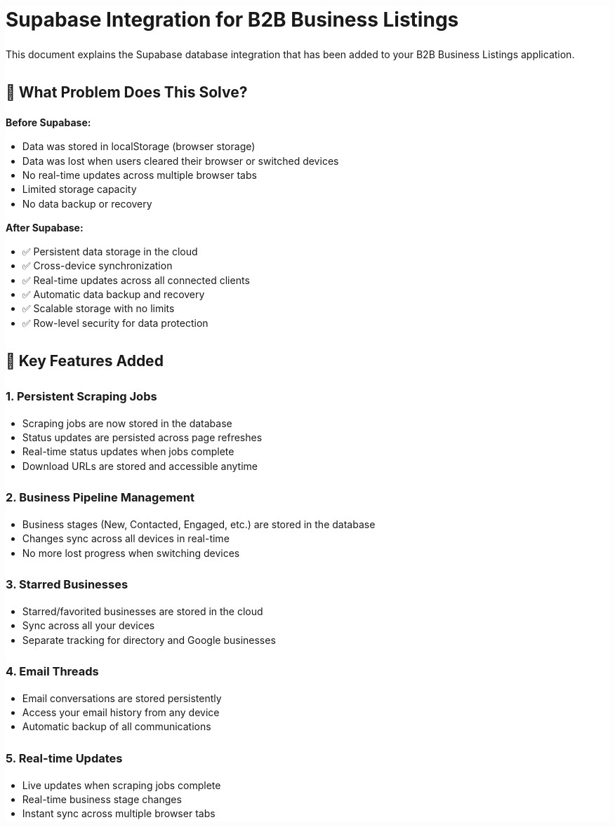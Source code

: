 # Supabase Integration for B2B Business Listings

This document explains the Supabase database integration that has been added to your B2B Business Listings application.

## 🎯 What Problem Does This Solve?

**Before Supabase:**
- Data was stored in localStorage (browser storage)
- Data was lost when users cleared their browser or switched devices
- No real-time updates across multiple browser tabs
- Limited storage capacity
- No data backup or recovery

**After Supabase:**
- ✅ Persistent data storage in the cloud
- ✅ Cross-device synchronization
- ✅ Real-time updates across all connected clients
- ✅ Automatic data backup and recovery
- ✅ Scalable storage with no limits
- ✅ Row-level security for data protection

## 🚀 Key Features Added

### 1. **Persistent Scraping Jobs**
- Scraping jobs are now stored in the database
- Status updates are persisted across page refreshes
- Real-time status updates when jobs complete
- Download URLs are stored and accessible anytime

### 2. **Business Pipeline Management**
- Business stages (New, Contacted, Engaged, etc.) are stored in the database
- Changes sync across all devices in real-time
- No more lost progress when switching devices

### 3. **Starred Businesses**
- Starred/favorited businesses are stored in the cloud
- Sync across all your devices
- Separate tracking for directory and Google businesses

### 4. **Email Threads**
- Email conversations are stored persistently
- Access your email history from any device
- Automatic backup of all communications

### 5. **Real-time Updates**
- Live updates when scraping jobs complete
- Real-time business stage changes
- Instant sync across multiple browser tabs
